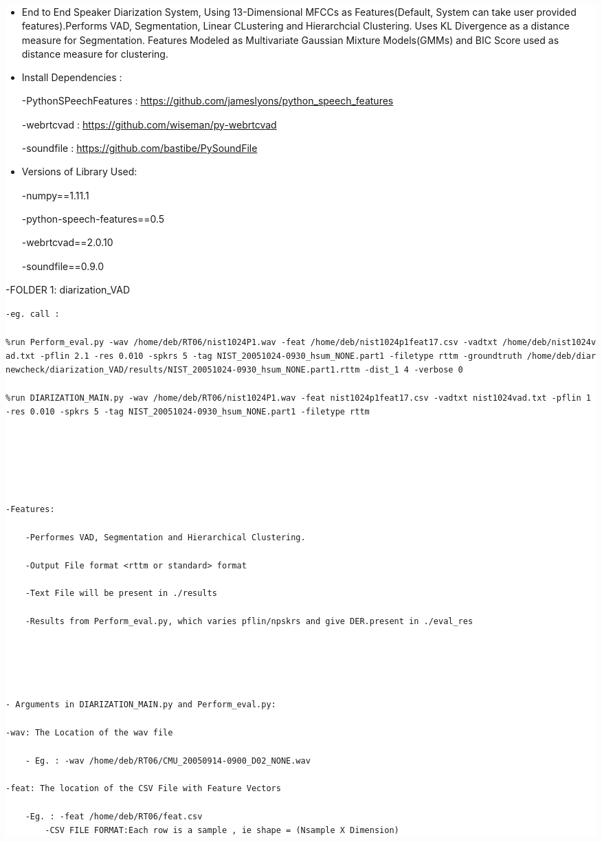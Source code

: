 
- End to End Speaker Diarization System, Using 13-Dimensional MFCCs as Features(Default, System can take user provided features).Performs VAD, Segmentation, Linear CLustering and Hierarchcial Clustering. Uses KL Divergence as a distance measure for Segmentation. Features Modeled as Multivariate Gaussian Mixture Models(GMMs) and BIC Score used as distance measure for clustering.


- Install Dependencies :
	
	-PythonSPeechFeatures : https://github.com/jameslyons/python_speech_features
	
	-webrtcvad : https://github.com/wiseman/py-webrtcvad
	
	-soundfile : https://github.com/bastibe/PySoundFile

- Versions of Library Used:
	
	-numpy==1.11.1
	
	-python-speech-features==0.5
	
	-webrtcvad==2.0.10
	
	-soundfile==0.9.0


-FOLDER 1: diarization_VAD

	-eg. call :

	%run Perform_eval.py -wav /home/deb/RT06/nist1024P1.wav -feat /home/deb/nist1024p1feat17.csv -vadtxt /home/deb/nist1024vad.txt -pflin 2.1 -res 0.010 -spkrs 5 -tag NIST_20051024-0930_hsum_NONE.part1 -filetype rttm -groundtruth /home/deb/diarnewcheck/diarization_VAD/results/NIST_20051024-0930_hsum_NONE.part1.rttm -dist_1 4 -verbose 0

	%run DIARIZATION_MAIN.py -wav /home/deb/RT06/nist1024P1.wav -feat nist1024p1feat17.csv -vadtxt nist1024vad.txt -pflin 1 -res 0.010 -spkrs 5 -tag NIST_20051024-0930_hsum_NONE.part1 -filetype rttm

	




	-Features: 
	
		-Performes VAD, Segmentation and Hierarchical Clustering.
	
		-Output File format <rttm or standard> format
	
		-Text File will be present in ./results
	
		-Results from Perform_eval.py, which varies pflin/npskrs and give DER.present in ./eval_res
	



	
    - Arguments in DIARIZATION_MAIN.py and Perform_eval.py:
	
	-wav: The Location of the wav file
		
		- Eg. : -wav /home/deb/RT06/CMU_20050914-0900_D02_NONE.wav
	
	-feat: The location of the CSV File with Feature Vectors
		
		-Eg. : -feat /home/deb/RT06/feat.csv
			-CSV FILE FORMAT:Each row is a sample , ie shape = (Nsample X Dimension)
		